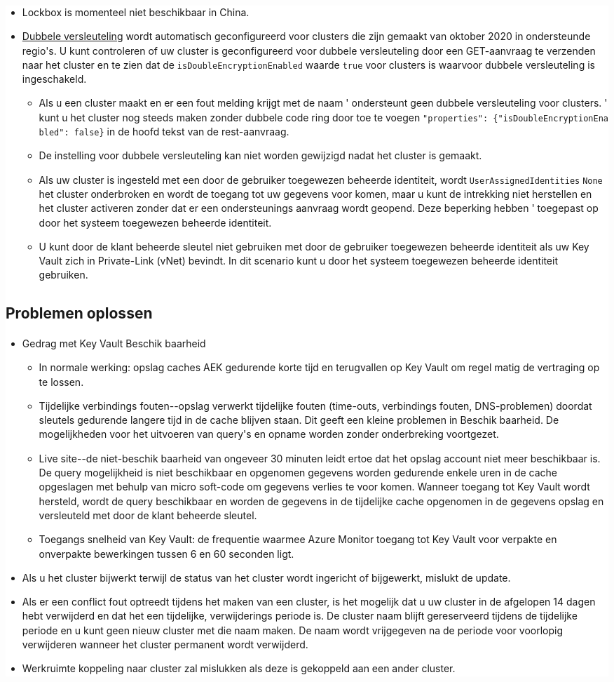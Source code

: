- Lockbox is momenteel niet beschikbaar in China. 

- [Dubbele versleuteling](../../storage/common/storage-service-encryption.md#doubly-encrypt-data-with-infrastructure-encryption) wordt automatisch geconfigureerd voor clusters die zijn gemaakt van oktober 2020 in ondersteunde regio's. U kunt controleren of uw cluster is geconfigureerd voor dubbele versleuteling door een GET-aanvraag te verzenden naar het cluster en te zien dat de `isDoubleEncryptionEnabled` waarde `true` voor clusters is waarvoor dubbele versleuteling is ingeschakeld. 
  - Als u een cluster maakt en er een fout melding krijgt met de naam ' <regio-name> ondersteunt geen dubbele versleuteling voor clusters. ' kunt u het cluster nog steeds maken zonder dubbele code ring door toe te voegen `"properties": {"isDoubleEncryptionEnabled": false}` in de hoofd tekst van de rest-aanvraag.
  - De instelling voor dubbele versleuteling kan niet worden gewijzigd nadat het cluster is gemaakt.

  - Als uw cluster is ingesteld met een door de gebruiker toegewezen beheerde identiteit, wordt `UserAssignedIdentities` `None` het cluster onderbroken en wordt de toegang tot uw gegevens voor komen, maar u kunt de intrekking niet herstellen en het cluster activeren zonder dat er een ondersteunings aanvraag wordt geopend. Deze beperking hebben ' toegepast op door het systeem toegewezen beheerde identiteit.

  - U kunt door de klant beheerde sleutel niet gebruiken met door de gebruiker toegewezen beheerde identiteit als uw Key Vault zich in Private-Link (vNet) bevindt. In dit scenario kunt u door het systeem toegewezen beheerde identiteit gebruiken.

## <a name="troubleshooting"></a>Problemen oplossen

- Gedrag met Key Vault Beschik baarheid
  - In normale werking: opslag caches AEK gedurende korte tijd en terugvallen op Key Vault om regel matig de vertraging op te lossen.
    
  - Tijdelijke verbindings fouten--opslag verwerkt tijdelijke fouten (time-outs, verbindings fouten, DNS-problemen) doordat sleutels gedurende langere tijd in de cache blijven staan. Dit geeft een kleine problemen in Beschik baarheid. De mogelijkheden voor het uitvoeren van query's en opname worden zonder onderbreking voortgezet.
    
  - Live site--de niet-beschik baarheid van ongeveer 30 minuten leidt ertoe dat het opslag account niet meer beschikbaar is. De query mogelijkheid is niet beschikbaar en opgenomen gegevens worden gedurende enkele uren in de cache opgeslagen met behulp van micro soft-code om gegevens verlies te voor komen. Wanneer toegang tot Key Vault wordt hersteld, wordt de query beschikbaar en worden de gegevens in de tijdelijke cache opgenomen in de gegevens opslag en versleuteld met door de klant beheerde sleutel.

  - Toegangs snelheid van Key Vault: de frequentie waarmee Azure Monitor toegang tot Key Vault voor verpakte en onverpakte bewerkingen tussen 6 en 60 seconden ligt.

- Als u het cluster bijwerkt terwijl de status van het cluster wordt ingericht of bijgewerkt, mislukt de update.

- Als er een conflict fout optreedt tijdens het maken van een cluster, is het mogelijk dat u uw cluster in de afgelopen 14 dagen hebt verwijderd en dat het een tijdelijke, verwijderings periode is. De cluster naam blijft gereserveerd tijdens de tijdelijke periode en u kunt geen nieuw cluster met die naam maken. De naam wordt vrijgegeven na de periode voor voorlopig verwijderen wanneer het cluster permanent wordt verwijderd.

- Werkruimte koppeling naar cluster zal mislukken als deze is gekoppeld aan een ander cluster.
